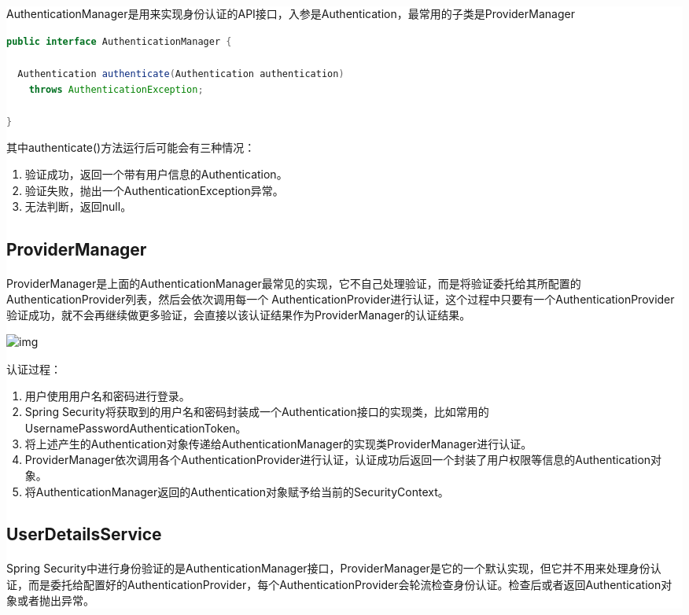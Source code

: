 AuthenticationManager是用来实现身份认证的API接口，入参是Authentication，最常用的子类是ProviderManager

```java
public interface AuthenticationManager {

  Authentication authenticate(Authentication authentication)
    throws AuthenticationException;

}

```

其中authenticate()方法运行后可能会有三种情况：

1. 验证成功，返回一个带有用户信息的Authentication。
2. 验证失败，抛出一个AuthenticationException异常。
3. 无法判断，返回null。



## ProviderManager

ProviderManager是上面的AuthenticationManager最常见的实现，它不自己处理验证，而是将验证委托给其所配置的AuthenticationProvider列表，然后会依次调用每一个 AuthenticationProvider进行认证，这个过程中只要有一个AuthenticationProvider验证成功，就不会再继续做更多验证，会直接以该认证结果作为ProviderManager的认证结果。

![img](https://raw.githubusercontent.com/a1254898873/images/master/202203241050536.jpg)

认证过程：

1. 用户使用用户名和密码进行登录。
2. Spring Security将获取到的用户名和密码封装成一个Authentication接口的实现类，比如常用的UsernamePasswordAuthenticationToken。
3. 将上述产生的Authentication对象传递给AuthenticationManager的实现类ProviderManager进行认证。
4. ProviderManager依次调用各个AuthenticationProvider进行认证，认证成功后返回一个封装了用户权限等信息的Authentication对象。
5. 将AuthenticationManager返回的Authentication对象赋予给当前的SecurityContext。



## UserDetailsService

Spring Security中进行身份验证的是AuthenticationManager接口，ProviderManager是它的一个默认实现，但它并不用来处理身份认证，而是委托给配置好的AuthenticationProvider，每个AuthenticationProvider会轮流检查身份认证。检查后或者返回Authentication对象或者抛出异常。

